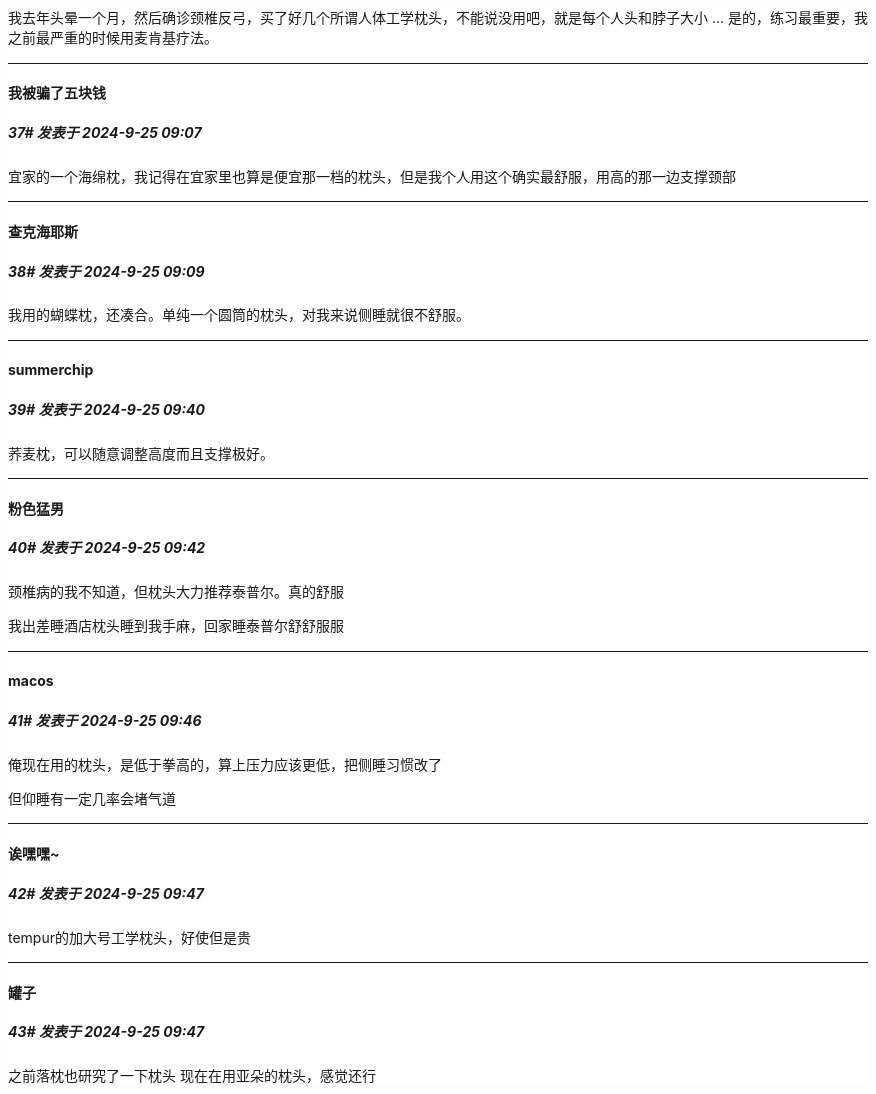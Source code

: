 我去年头晕一个月，然后确诊颈椎反弓，买了好几个所谓人体工学枕头，不能说没用吧，就是每个人头和脖子大小 ...</blockquote>
是的，练习最重要，我之前最严重的时候用麦肯基疗法。

*****

####  我被骗了五块钱  
##### 37#       发表于 2024-9-25 09:07

宜家的一个海绵枕，我记得在宜家里也算是便宜那一档的枕头，但是我个人用这个确实最舒服，用高的那一边支撑颈部

*****

####  查克海耶斯  
##### 38#       发表于 2024-9-25 09:09

我用的蝴蝶枕，还凑合。单纯一个圆筒的枕头，对我来说侧睡就很不舒服。

*****

####  summerchip  
##### 39#       发表于 2024-9-25 09:40

荞麦枕，可以随意调整高度而且支撑极好。

*****

####  粉色猛男  
##### 40#       发表于 2024-9-25 09:42

颈椎病的我不知道，但枕头大力推荐泰普尔。真的舒服

我出差睡酒店枕头睡到我手麻，回家睡泰普尔舒舒服服


*****

####  macos  
##### 41#       发表于 2024-9-25 09:46

俺现在用的枕头，是低于拳高的，算上压力应该更低，把侧睡习惯改了

但仰睡有一定几率会堵气道

*****

####  诶嘿嘿~  
##### 42#       发表于 2024-9-25 09:47

tempur的加大号工学枕头，好使但是贵

*****

####  罐子  
##### 43#       发表于 2024-9-25 09:47

之前落枕也研究了一下枕头
现在在用亚朵的枕头，感觉还行

